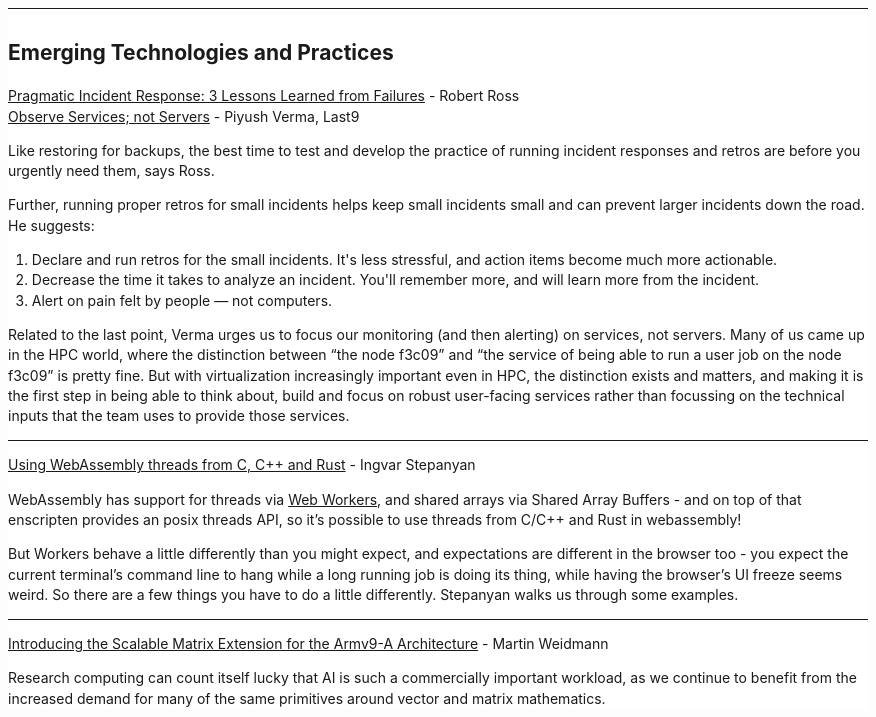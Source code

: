 
----------


## Emerging Technologies and Practices

[Pragmatic Incident Response: 3 Lessons Learned from Failures](https://firehydrant.io/blog/pragmatic-incident-response/) - Robert Ross<br/>
[Observe Services; not Servers](https://blog.last9.io/services-not-server-observability/) - Piyush Verma, Last9

Like restoring for backups, the best time to test and develop the practice of running incident responses and retros are before you urgently need them, says Ross.

Further, running proper retros for small incidents helps keep small incidents small and can prevent larger incidents down the road.   He suggests:


1. Declare and run retros for the small incidents. It's less stressful, and action items become much more actionable. 
2. Decrease the time it takes to analyze an incident. You'll remember more, and will learn more from the incident. 
3. Alert on pain felt by people — not computers.

Related to the last point, Verma urges us to focus our monitoring (and then alerting) on services, not servers.  Many of us came up in the HPC world, where the distinction between “the node f3c09” and “the service of being able to run a user job on the node f3c09” is pretty fine.  But with virtualization increasingly important even in HPC, the distinction exists and matters, and making it is the first step in being able to think about, build and focus on robust user-facing services rather than focussing on the technical inputs that the team uses to provide those services.


----------

[Using WebAssembly threads from C, C++ and Rust](https://web.dev/webassembly-threads/) - Ingvar Stepanyan

WebAssembly has support for threads via [Web Workers](https://developer.mozilla.org/docs/Web/API/Web_Workers_API/Using_web_workers), and shared arrays via Shared Array Buffers - and on top of that enscripten provides an posix threads API, so it’s possible to use threads from C/C++ and Rust in webassembly!  

But Workers behave a little differently than you might expect, and expectations are different in the browser too - you expect the current terminal’s command line to hang while a long running job is doing its thing, while having the browser’s UI freeze seems weird.   So there are a few things you have to do a little differently.  Stepanyan walks us through some examples.


----------

[Introducing the Scalable Matrix Extension for the Armv9-A Architecture](https://community.arm.com/developer/ip-products/processors/b/processors-ip-blog/posts/scalable-matrix-extension-armv9-a-architecture) - Martin Weidmann

Research computing can count itself lucky that AI is such a commercially important workload, as we continue to benefit from the increased demand for many of the same primitives around vector and matrix mathematics.
